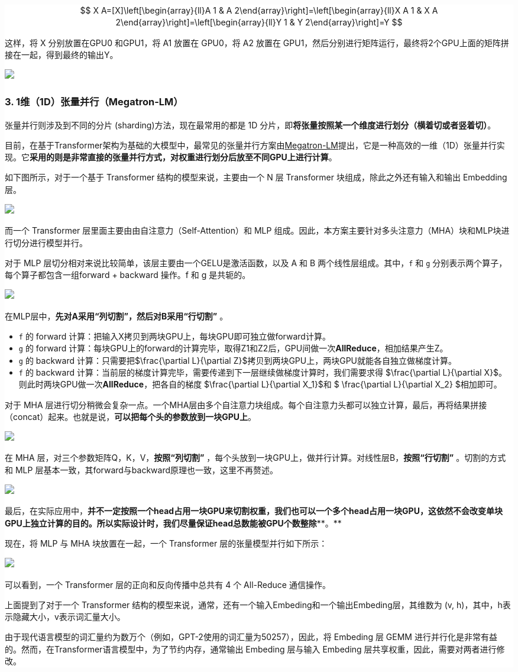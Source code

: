 $$
X A=[X]\left[\begin{array}{ll}A 1 & A 2\end{array}\right]=\left[\begin{array}{ll}X A 1 & X A 2\end{array}\right]=\left[\begin{array}{ll}Y 1 & Y 2\end{array}\right]=Y
$$

这样，将 X 分别放置在GPU0 和GPU1，将 A1 放置在 GPU0，将 A2 放置在 GPU1，然后分别进行矩阵运行，最终将2个GPU上面的矩阵拼接在一起，得到最终的输出Y。

![](https://cdn.jsdelivr.net/gh/makaspacex/PictureZone@main/libs/wdndev/image/image_AcxOQBm8rp.png)

### 3. 1维（1D）张量并行（Megatron-LM）

张量并行则涉及到不同的分片 (sharding)方法，现在最常用的都是 1D 分片，即**将张量按照某一个维度进行划分（横着切或者竖着切）**。

目前，在基于Transformer架构为基础的大模型中，最常见的张量并行方案由[Megatron-LM](https://link.juejin.cn?target=https://deepakn94.github.io/assets/papers/megatron-sc21.pdf "Megatron-LM")提出，它是一种高效的一维（1D）张量并行实现。它**采用的则是非常直接的张量并行方式，对权重进行划分后放至不同GPU上进行计算**。

如下图所示，对于一个基于 Transformer 结构的模型来说，主要由一个 N 层 Transformer 块组成，除此之外还有输入和输出 Embedding 层。

![](https://cdn.jsdelivr.net/gh/makaspacex/PictureZone@main/libs/wdndev/image/image_-qwT9-UIxA.png)

而一个 Transformer 层里面主要由由自注意力（Self-Attention）和 MLP 组成。因此，本方案主要针对多头注意力（MHA）块和MLP块进行切分进行模型并行。

对于 MLP 层切分相对来说比较简单，该层主要由一个GELU是激活函数，以及 A 和 B 两个线性层组成。其中，`f` 和 `g` 分别表示两个算子，每个算子都包含一组forward + backward 操作。f 和 g 是共轭的。

![](https://cdn.jsdelivr.net/gh/makaspacex/PictureZone@main/libs/wdndev/image/image_oo3H-DV6Rs.png)

在MLP层中，**先对A采用“列切割”，然后对B采用“行切割”** 。

-   `f` 的 forward 计算：把输入X拷贝到两块GPU上，每块GPU即可独立做forward计算。
-   `g` 的 forward 计算：每块GPU上的forward的计算完毕，取得Z1和Z2后，GPU间做一次**AllReduce**，相加结果产生Z。
-   `g` 的 backward 计算：只需要把$\frac{\partial L}{\partial Z}$拷贝到两块GPU上，两块GPU就能各自独立做梯度计算。
-   `f` 的 backward 计算：当前层的梯度计算完毕，需要传递到下一层继续做梯度计算时，我们需要求得 $\frac{\partial L}{\partial X}$。则此时两块GPU做一次**AllReduce**，把各自的梯度 $\frac{\partial L}{\partial X_1}$和 $ \frac{\partial L}{\partial X_2}  $相加即可。

对于 MHA 层进行切分稍微会复杂一点。一个MHA层由多个自注意力块组成。每个自注意力头都可以独立计算，最后，再将结果拼接（concat）起来。也就是说，**可以把每个头的参数放到一块GPU上**。

![](https://cdn.jsdelivr.net/gh/makaspacex/PictureZone@main/libs/wdndev/image/image_iOtv5wnjYj.png)

在 MHA 层，对三个参数矩阵Q，K，V，**按照“列切割”** ，每个头放到一块GPU上，做并行计算。对线性层B，**按照“行切割”** 。切割的方式和 MLP 层基本一致，其forward与backward原理也一致，这里不再赘述。

![](https://cdn.jsdelivr.net/gh/makaspacex/PictureZone@main/libs/wdndev/image/image_vvgWkBjMLS.png)

最后，在实际应用中，**并不一定按照一个head占用一块GPU来切割权重，我们也可以一个多个head占用一块GPU，这依然不会改变单块GPU上独立计算的目的。所以实际设计时，我们尽量保证head总数能被GPU个数整除****。** ​

现在，将 MLP 与 MHA 块放置在一起，一个 Transformer 层的张量模型并行如下所示：

![](https://cdn.jsdelivr.net/gh/makaspacex/PictureZone@main/libs/wdndev/image/image_n5I7D_9IS8.png)

可以看到，一个 Transformer 层的正向和反向传播中总共有 4 个 All-Reduce 通信操作。

上面提到了对于一个 Transformer 结构的模型来说，通常，还有一个输入Embeding和一个输出Embeding层，其维数为 (v, h)，其中，h表示隐藏大小，v表示词汇量大小。

由于现代语言模型的词汇量约为数万个（例如，GPT-2使用的词汇量为50257），因此，将 Embeding 层 GEMM 进行并行化是非常有益的。然而，在Transformer语言模型中，为了节约内存，通常输出 Embeding 层与输入 Embeding 层共享权重，因此，需要对两者进行修改。
